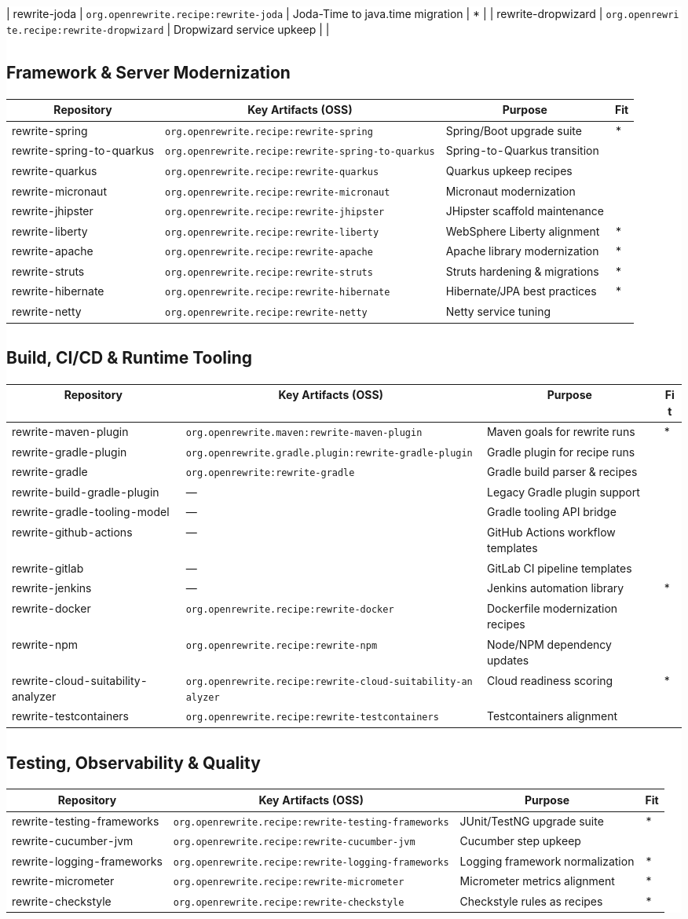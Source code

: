 | rewrite-joda | `org.openrewrite.recipe:rewrite-joda` | Joda-Time to java.time migration | * |
| rewrite-dropwizard | `org.openrewrite.recipe:rewrite-dropwizard` | Dropwizard service upkeep |  |

## Framework & Server Modernization
| Repository | Key Artifacts (OSS) | Purpose | Fit |
| --- | --- | --- | --- |
| rewrite-spring | `org.openrewrite.recipe:rewrite-spring` | Spring/Boot upgrade suite | * |
| rewrite-spring-to-quarkus | `org.openrewrite.recipe:rewrite-spring-to-quarkus` | Spring-to-Quarkus transition |  |
| rewrite-quarkus | `org.openrewrite.recipe:rewrite-quarkus` | Quarkus upkeep recipes |  |
| rewrite-micronaut | `org.openrewrite.recipe:rewrite-micronaut` | Micronaut modernization |  |
| rewrite-jhipster | `org.openrewrite.recipe:rewrite-jhipster` | JHipster scaffold maintenance |  |
| rewrite-liberty | `org.openrewrite.recipe:rewrite-liberty` | WebSphere Liberty alignment | * |
| rewrite-apache | `org.openrewrite.recipe:rewrite-apache` | Apache library modernization | * |
| rewrite-struts | `org.openrewrite.recipe:rewrite-struts` | Struts hardening & migrations | * |
| rewrite-hibernate | `org.openrewrite.recipe:rewrite-hibernate` | Hibernate/JPA best practices | * |
| rewrite-netty | `org.openrewrite.recipe:rewrite-netty` | Netty service tuning |  |

## Build, CI/CD & Runtime Tooling
| Repository | Key Artifacts (OSS) | Purpose | Fit |
| --- | --- | --- | --- |
| rewrite-maven-plugin | `org.openrewrite.maven:rewrite-maven-plugin` | Maven goals for rewrite runs | * |
| rewrite-gradle-plugin | `org.openrewrite.gradle.plugin:rewrite-gradle-plugin` | Gradle plugin for recipe runs |  |
| rewrite-gradle | `org.openrewrite:rewrite-gradle` | Gradle build parser & recipes |  |
| rewrite-build-gradle-plugin | — | Legacy Gradle plugin support |  |
| rewrite-gradle-tooling-model | — | Gradle tooling API bridge |  |
| rewrite-github-actions | — | GitHub Actions workflow templates |  |
| rewrite-gitlab | — | GitLab CI pipeline templates |  |
| rewrite-jenkins | — | Jenkins automation library | * |
| rewrite-docker | `org.openrewrite.recipe:rewrite-docker` | Dockerfile modernization recipes |  |
| rewrite-npm | `org.openrewrite.recipe:rewrite-npm` | Node/NPM dependency updates |  |
| rewrite-cloud-suitability-analyzer | `org.openrewrite.recipe:rewrite-cloud-suitability-analyzer` | Cloud readiness scoring | * |
| rewrite-testcontainers | `org.openrewrite.recipe:rewrite-testcontainers` | Testcontainers alignment |  |

## Testing, Observability & Quality
| Repository | Key Artifacts (OSS) | Purpose | Fit |
| --- | --- | --- | --- |
| rewrite-testing-frameworks | `org.openrewrite.recipe:rewrite-testing-frameworks` | JUnit/TestNG upgrade suite | * |
| rewrite-cucumber-jvm | `org.openrewrite.recipe:rewrite-cucumber-jvm` | Cucumber step upkeep |  |
| rewrite-logging-frameworks | `org.openrewrite.recipe:rewrite-logging-frameworks` | Logging framework normalization | * |
| rewrite-micrometer | `org.openrewrite.recipe:rewrite-micrometer` | Micrometer metrics alignment | * |
| rewrite-checkstyle | `org.openrewrite.recipe:rewrite-checkstyle` | Checkstyle rules as recipes | * |
